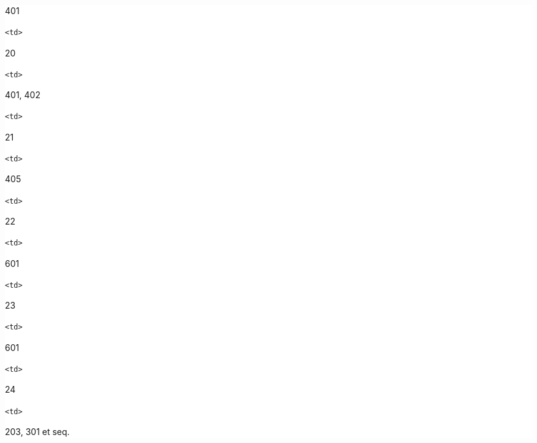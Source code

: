 401  </td>

  </tr>

  <tr>

    <td> 

20  </td>

    <td> 

401, 402  </td>

  </tr>

  <tr>

    <td> 

21  </td>

    <td> 

405  </td>

  </tr>

  <tr>

    <td> 

22  </td>

    <td> 

601  </td>

  </tr>

  <tr>

    <td> 

23  </td>

    <td> 

601  </td>

  </tr>

  <tr>

    <td> 

24  </td>

    <td> 

203, 301 et seq.  </td>

  </tr>

  <tr>
